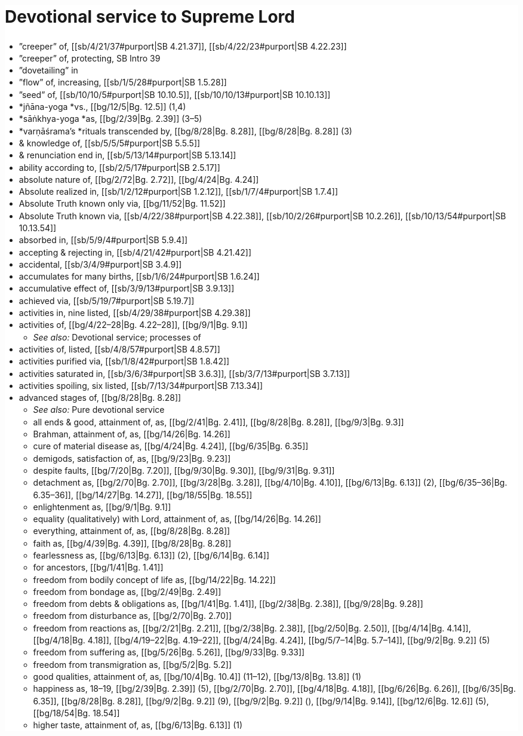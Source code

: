 # Devotional service to Supreme Lord

* ”creeper” of, [[sb/4/21/37#purport|SB 4.21.37]], [[sb/4/22/23#purport|SB 4.22.23]]
* ”creeper” of, protecting, SB Intro 39
* ”dovetailing” in
* ”flow” of, increasing, [[sb/1/5/28#purport|SB 1.5.28]]
* ”seed” of, [[sb/10/10/5#purport|SB 10.10.5]], [[sb/10/10/13#purport|SB 10.10.13]]
* *jñāna-yoga *vs., [[bg/12/5|Bg. 12.5]] (1,4)
* *sāṅkhya-yoga *as, [[bg/2/39|Bg. 2.39]] (3–5)
* *varṇāśrama’s *rituals transcended by, [[bg/8/28|Bg. 8.28]], [[bg/8/28|Bg. 8.28]] (3)
* & knowledge of, [[sb/5/5/5#purport|SB 5.5.5]]
* & renunciation end in, [[sb/5/13/14#purport|SB 5.13.14]]
* ability according to, [[sb/2/5/17#purport|SB 2.5.17]]
* absolute nature of, [[bg/2/72|Bg. 2.72]], [[bg/4/24|Bg. 4.24]]
* Absolute realized in, [[sb/1/2/12#purport|SB 1.2.12]], [[sb/1/7/4#purport|SB 1.7.4]]
* Absolute Truth known only via, [[bg/11/52|Bg. 11.52]]
* Absolute Truth known via, [[sb/4/22/38#purport|SB 4.22.38]], [[sb/10/2/26#purport|SB 10.2.26]], [[sb/10/13/54#purport|SB 10.13.54]]
* absorbed in, [[sb/5/9/4#purport|SB 5.9.4]]
* accepting & rejecting in, [[sb/4/21/42#purport|SB 4.21.42]]
* accidental, [[sb/3/4/9#purport|SB 3.4.9]]
* accumulates for many births, [[sb/1/6/24#purport|SB 1.6.24]]
* accumulative effect of, [[sb/3/9/13#purport|SB 3.9.13]]
* achieved via, [[sb/5/19/7#purport|SB 5.19.7]]
* activities in, nine listed, [[sb/4/29/38#purport|SB 4.29.38]]
* activities of, [[bg/4/22–28|Bg. 4.22–28]], [[bg/9/1|Bg. 9.1]]
  * *See also:* Devotional service; processes of
* activities of, listed, [[sb/4/8/57#purport|SB 4.8.57]]
* activities purified via, [[sb/1/8/42#purport|SB 1.8.42]]
* activities saturated in, [[sb/3/6/3#purport|SB 3.6.3]], [[sb/3/7/13#purport|SB 3.7.13]]
* activities spoiling, six listed, [[sb/7/13/34#purport|SB 7.13.34]]
* advanced stages of, [[bg/8/28|Bg. 8.28]]
  * *See also:* Pure devotional service
  * all ends & good, attainment of, as, [[bg/2/41|Bg. 2.41]], [[bg/8/28|Bg. 8.28]], [[bg/9/3|Bg. 9.3]]
  * Brahman, attainment of, as, [[bg/14/26|Bg. 14.26]]
  * cure of material disease as, [[bg/4/24|Bg. 4.24]], [[bg/6/35|Bg. 6.35]]
  * demigods, satisfaction of, as, [[bg/9/23|Bg. 9.23]]
  * despite faults, [[bg/7/20|Bg. 7.20]], [[bg/9/30|Bg. 9.30]], [[bg/9/31|Bg. 9.31]]
  * detachment as, [[bg/2/70|Bg. 2.70]], [[bg/3/28|Bg. 3.28]], [[bg/4/10|Bg. 4.10]], [[bg/6/13|Bg. 6.13]] (2), [[bg/6/35–36|Bg. 6.35–36]], [[bg/14/27|Bg. 14.27]], [[bg/18/55|Bg. 18.55]]
  * enlightenment as, [[bg/9/1|Bg. 9.1]]
  * equality (qualitatively) with Lord, attainment of, as, [[bg/14/26|Bg. 14.26]]
  * everything, attainment of, as, [[bg/8/28|Bg. 8.28]]
  * faith as, [[bg/4/39|Bg. 4.39]], [[bg/8/28|Bg. 8.28]]
  * fearlessness as, [[bg/6/13|Bg. 6.13]] (2), [[bg/6/14|Bg. 6.14]]
  * for ancestors, [[bg/1/41|Bg. 1.41]]
  * freedom from bodily concept of life as, [[bg/14/22|Bg. 14.22]]
  * freedom from bondage as, [[bg/2/49|Bg. 2.49]]
  * freedom from debts & obligations as, [[bg/1/41|Bg. 1.41]], [[bg/2/38|Bg. 2.38]], [[bg/9/28|Bg. 9.28]]
  * freedom from disturbance as, [[bg/2/70|Bg. 2.70]]
  * freedom from reactions as, [[bg/2/21|Bg. 2.21]], [[bg/2/38|Bg. 2.38]], [[bg/2/50|Bg. 2.50]], [[bg/4/14|Bg. 4.14]], [[bg/4/18|Bg. 4.18]], [[bg/4/19–22|Bg. 4.19–22]], [[bg/4/24|Bg. 4.24]], [[bg/5/7–14|Bg. 5.7–14]], [[bg/9/2|Bg. 9.2]] (5)
  * freedom from suffering as, [[bg/5/26|Bg. 5.26]], [[bg/9/33|Bg. 9.33]]
  * freedom from transmigration as, [[bg/5/2|Bg. 5.2]]
  * good qualities, attainment of, as, [[bg/10/4|Bg. 10.4]] (11–12), [[bg/13/8|Bg. 13.8]] (1)
  * happiness as, 18–19, [[bg/2/39|Bg. 2.39]] (5), [[bg/2/70|Bg. 2.70]], [[bg/4/18|Bg. 4.18]], [[bg/6/26|Bg. 6.26]], [[bg/6/35|Bg. 6.35]], [[bg/8/28|Bg. 8.28]], [[bg/9/2|Bg. 9.2]] (9), [[bg/9/2|Bg. 9.2]] (), [[bg/9/14|Bg. 9.14]], [[bg/12/6|Bg. 12.6]] (5), [[bg/18/54|Bg. 18.54]]
  * higher taste, attainment of, as, [[bg/6/13|Bg. 6.13]] (1)